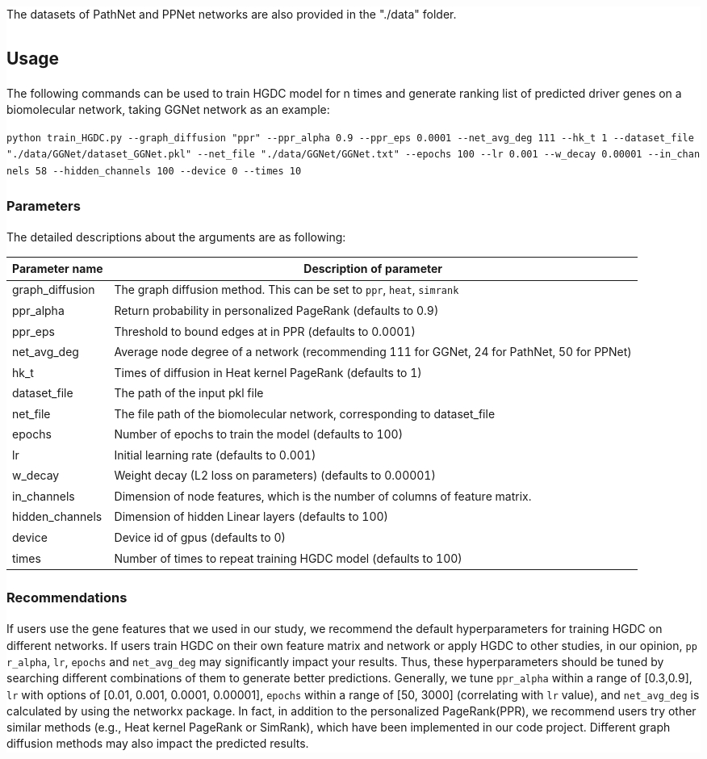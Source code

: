 The datasets of PathNet and PPNet networks are also provided in the "./data" folder. 

## Usage
The following commands can be used to train HGDC model for n times and generate ranking list of predicted driver genes on a biomolecular network, taking GGNet network as an example:

```
python train_HGDC.py --graph_diffusion "ppr" --ppr_alpha 0.9 --ppr_eps 0.0001 --net_avg_deg 111 --hk_t 1 --dataset_file "./data/GGNet/dataset_GGNet.pkl" --net_file "./data/GGNet/GGNet.txt" --epochs 100 --lr 0.001 --w_decay 0.00001 --in_channels 58 --hidden_channels 100 --device 0 --times 10
```

### Parameters
The detailed descriptions about the arguments are as following:

| Parameter name | Description of parameter |
| --- | --- |
| graph_diffusion | The graph diffusion method. This can be set to `ppr`, `heat`, `simrank` |
| ppr_alpha           | Return probability in personalized PageRank (defaults to 0.9)                      |
| ppr_eps      | Threshold to bound edges at in PPR (defaults to 0.0001)   |
| net_avg_deg      | Average node degree of a network (recommending 111 for GGNet, 24 for PathNet, 50 for PPNet) |
| hk_t       | Times of diffusion in Heat kernel PageRank (defaults to 1)  |
| dataset_file         | The path of the input pkl file             |
| net_file           | The file path of the biomolecular network, corresponding to dataset_file |
| epochs    | Number of epochs to train the model (defaults to 100) |
| lr | Initial learning rate (defaults to 0.001)|
| w_decay | Weight decay (L2 loss on parameters) (defaults to 0.00001)|
| in_channels | Dimension of node features, which is the number of columns of feature matrix. |
| hidden_channels | Dimension of hidden Linear layers (defaults to 100) |
| device | Device id of gpus (defaults to 0)|
| times | Number of times to repeat training HGDC model (defaults to 100)|

### Recommendations
If users use the gene features that we used in our study, we recommend the default hyperparameters for training HGDC on different networks. If users train HGDC on their own feature matrix and network or apply HGDC to other studies, in our opinion, `ppr_alpha`, `lr`, `epochs` and `net_avg_deg` may significantly impact your results. Thus, these hyperparameters should be tuned by searching different combinations of them to generate better predictions. Generally, we tune `ppr_alpha` within a range of [0.3,0.9], `lr` with options of [0.01, 0.001, 0.0001, 0.00001], `epochs` within a range of [50, 3000] (correlating with `lr` value), and `net_avg_deg` is calculated by using the networkx package. In fact, in addition to the personalized PageRank(PPR), we recommend users try other similar methods (e.g., Heat kernel PageRank or SimRank), which have been implemented in our code project. Different graph diffusion methods may also impact the predicted results.
